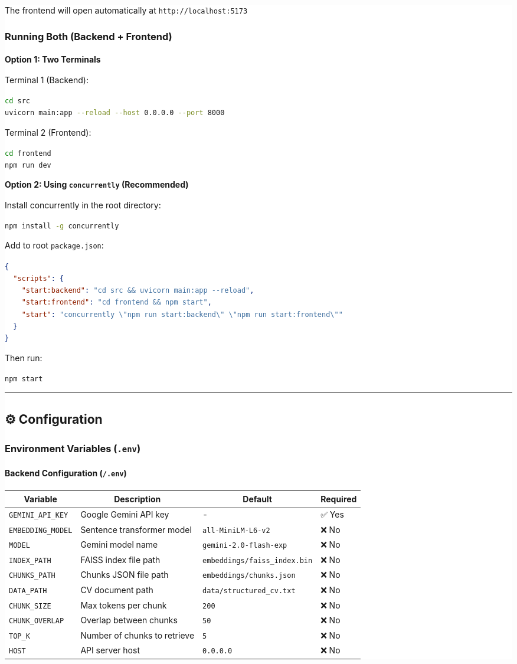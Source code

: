 The frontend will open automatically at `http://localhost:5173`

### Running Both (Backend + Frontend)

**Option 1: Two Terminals**

Terminal 1 (Backend):
```bash
cd src
uvicorn main:app --reload --host 0.0.0.0 --port 8000
```

Terminal 2 (Frontend):
```bash
cd frontend
npm run dev
```

**Option 2: Using `concurrently` (Recommended)**

Install concurrently in the root directory:
```bash
npm install -g concurrently
```

Add to root `package.json`:
```json
{
  "scripts": {
    "start:backend": "cd src && uvicorn main:app --reload",
    "start:frontend": "cd frontend && npm start",
    "start": "concurrently \"npm run start:backend\" \"npm run start:frontend\""
  }
}
```

Then run:
```bash
npm start
```

---

## ⚙️ Configuration

### Environment Variables (`.env`)

#### Backend Configuration (`/.env`)

| Variable | Description | Default | Required |
|----------|-------------|---------|----------|
| `GEMINI_API_KEY` | Google Gemini API key | - | ✅ Yes |
| `EMBEDDING_MODEL` | Sentence transformer model | `all-MiniLM-L6-v2` | ❌ No |
| `MODEL` | Gemini model name | `gemini-2.0-flash-exp` | ❌ No |
| `INDEX_PATH` | FAISS index file path | `embeddings/faiss_index.bin` | ❌ No |
| `CHUNKS_PATH` | Chunks JSON file path | `embeddings/chunks.json` | ❌ No |
| `DATA_PATH` | CV document path | `data/structured_cv.txt` | ❌ No |
| `CHUNK_SIZE` | Max tokens per chunk | `200` | ❌ No |
| `CHUNK_OVERLAP` | Overlap between chunks | `50` | ❌ No |
| `TOP_K` | Number of chunks to retrieve | `5` | ❌ No |
| `HOST` | API server host | `0.0.0.0` | ❌ No |